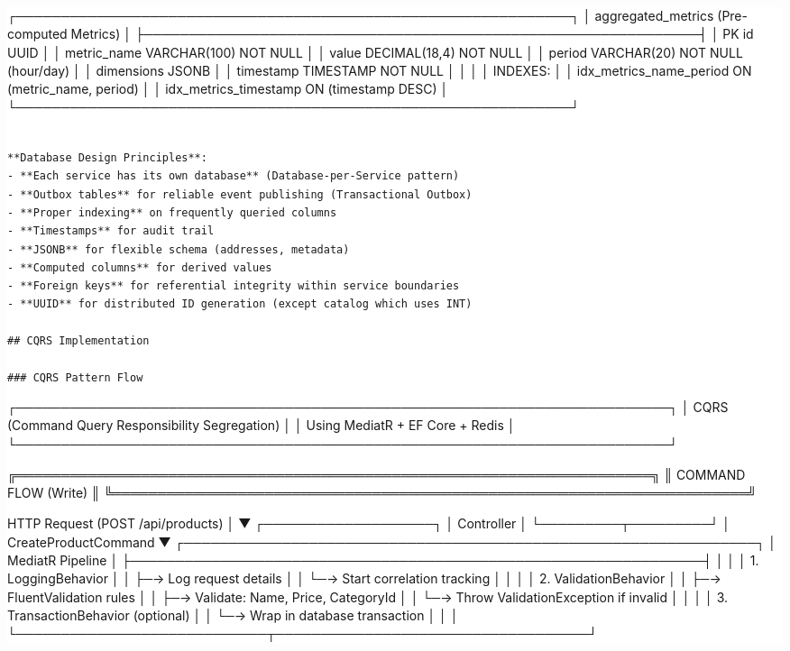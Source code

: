 ┌──────────────────────────────────────────────────────────────┐
│  aggregated_metrics  (Pre-computed Metrics)                  │
├──────────────────────────────────────────────────────────────┤
│  PK  id                  UUID                                │
│      metric_name         VARCHAR(100)  NOT NULL              │
│      value               DECIMAL(18,4) NOT NULL              │
│      period              VARCHAR(20)   NOT NULL (hour/day)   │
│      dimensions          JSONB                               │
│      timestamp           TIMESTAMP     NOT NULL              │
│                                                              │
│  INDEXES:                                                    │
│    idx_metrics_name_period ON (metric_name, period)          │
│    idx_metrics_timestamp ON (timestamp DESC)                 │
└──────────────────────────────────────────────────────────────┘
```

**Database Design Principles**:
- **Each service has its own database** (Database-per-Service pattern)
- **Outbox tables** for reliable event publishing (Transactional Outbox)
- **Proper indexing** on frequently queried columns
- **Timestamps** for audit trail
- **JSONB** for flexible schema (addresses, metadata)
- **Computed columns** for derived values
- **Foreign keys** for referential integrity within service boundaries
- **UUID** for distributed ID generation (except catalog which uses INT)

## CQRS Implementation

### CQRS Pattern Flow

```
┌─────────────────────────────────────────────────────────────────────────┐
│              CQRS (Command Query Responsibility Segregation)            │
│                    Using MediatR + EF Core + Redis                      │
└─────────────────────────────────────────────────────────────────────────┘

╔═══════════════════════════════════════════════════════════════════════╗
║                        COMMAND FLOW (Write)                           ║
╚═══════════════════════════════════════════════════════════════════════╝

  HTTP Request (POST /api/products)
        │
        ▼
  ┌───────────────────┐
  │   Controller      │
  └─────────┬─────────┘
            │ CreateProductCommand
            ▼
  ┌────────────────────────────────────────────────────────────────┐
  │                    MediatR Pipeline                            │
  ├────────────────────────────────────────────────────────────────┤
  │                                                                │
  │  1. LoggingBehavior                                            │
  │     ├─→ Log request details                                    │
  │     └─→ Start correlation tracking                             │
  │                                                                │
  │  2. ValidationBehavior                                         │
  │     ├─→ FluentValidation rules                                 │
  │     ├─→ Validate: Name, Price, CategoryId                      │
  │     └─→ Throw ValidationException if invalid                   │
  │                                                                │
  │  3. TransactionBehavior (optional)                             │
  │     └─→ Wrap in database transaction                           │
  │                                                                │
  └────────────────────────────┬───────────────────────────────────┘
